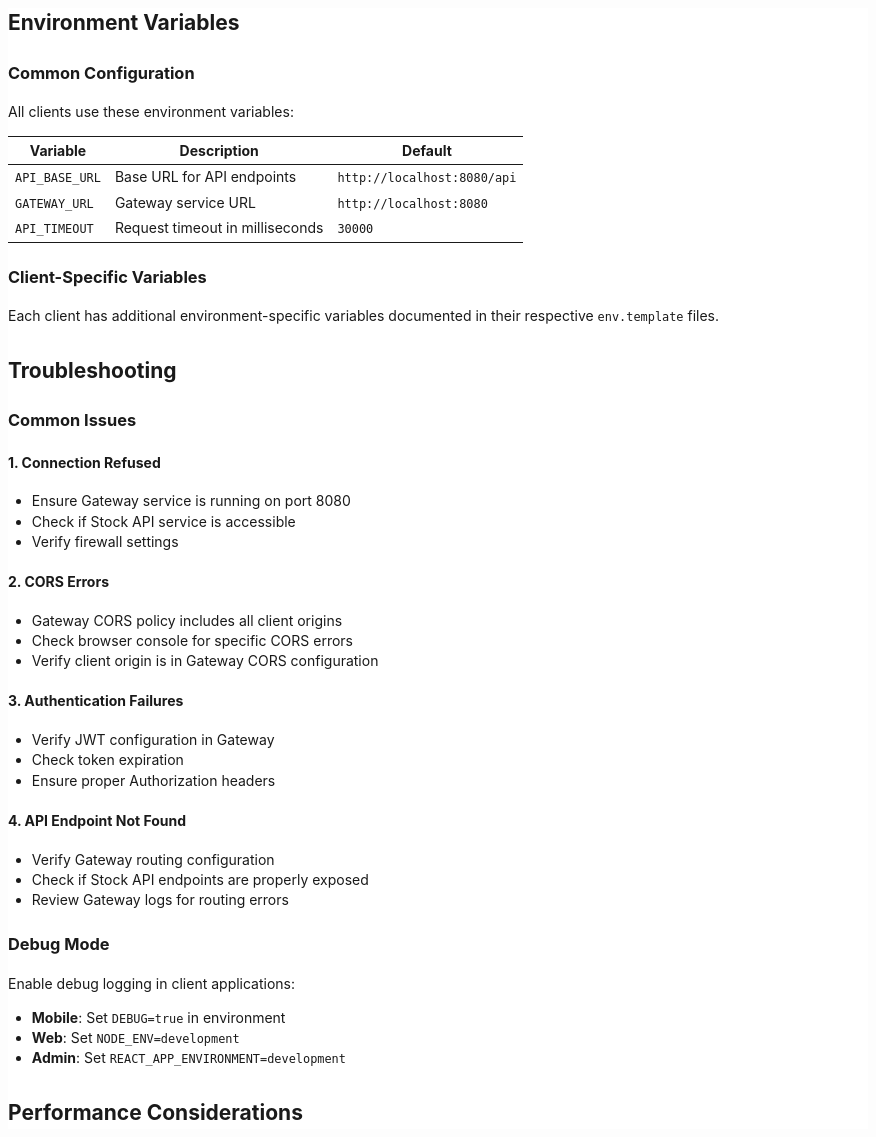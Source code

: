 ## Environment Variables

### Common Configuration
All clients use these environment variables:

| Variable | Description | Default |
|----------|-------------|---------|
| `API_BASE_URL` | Base URL for API endpoints | `http://localhost:8080/api` |
| `GATEWAY_URL` | Gateway service URL | `http://localhost:8080` |
| `API_TIMEOUT` | Request timeout in milliseconds | `30000` |

### Client-Specific Variables
Each client has additional environment-specific variables documented in their respective `env.template` files.

## Troubleshooting

### Common Issues

#### 1. Connection Refused
- Ensure Gateway service is running on port 8080
- Check if Stock API service is accessible
- Verify firewall settings

#### 2. CORS Errors
- Gateway CORS policy includes all client origins
- Check browser console for specific CORS errors
- Verify client origin is in Gateway CORS configuration

#### 3. Authentication Failures
- Verify JWT configuration in Gateway
- Check token expiration
- Ensure proper Authorization headers

#### 4. API Endpoint Not Found
- Verify Gateway routing configuration
- Check if Stock API endpoints are properly exposed
- Review Gateway logs for routing errors

### Debug Mode
Enable debug logging in client applications:
- **Mobile**: Set `DEBUG=true` in environment
- **Web**: Set `NODE_ENV=development`
- **Admin**: Set `REACT_APP_ENVIRONMENT=development`

## Performance Considerations

